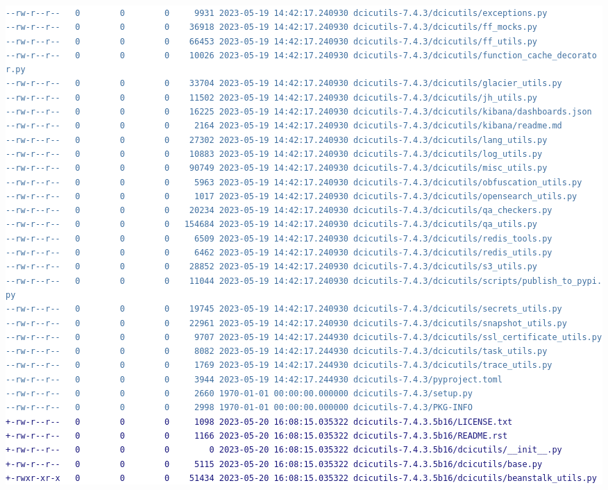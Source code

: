 ```diff
--rw-r--r--   0        0        0     9931 2023-05-19 14:42:17.240930 dcicutils-7.4.3/dcicutils/exceptions.py
--rw-r--r--   0        0        0    36918 2023-05-19 14:42:17.240930 dcicutils-7.4.3/dcicutils/ff_mocks.py
--rw-r--r--   0        0        0    66453 2023-05-19 14:42:17.240930 dcicutils-7.4.3/dcicutils/ff_utils.py
--rw-r--r--   0        0        0    10026 2023-05-19 14:42:17.240930 dcicutils-7.4.3/dcicutils/function_cache_decorator.py
--rw-r--r--   0        0        0    33704 2023-05-19 14:42:17.240930 dcicutils-7.4.3/dcicutils/glacier_utils.py
--rw-r--r--   0        0        0    11502 2023-05-19 14:42:17.240930 dcicutils-7.4.3/dcicutils/jh_utils.py
--rw-r--r--   0        0        0    16225 2023-05-19 14:42:17.240930 dcicutils-7.4.3/dcicutils/kibana/dashboards.json
--rw-r--r--   0        0        0     2164 2023-05-19 14:42:17.240930 dcicutils-7.4.3/dcicutils/kibana/readme.md
--rw-r--r--   0        0        0    27302 2023-05-19 14:42:17.240930 dcicutils-7.4.3/dcicutils/lang_utils.py
--rw-r--r--   0        0        0    10883 2023-05-19 14:42:17.240930 dcicutils-7.4.3/dcicutils/log_utils.py
--rw-r--r--   0        0        0    90749 2023-05-19 14:42:17.240930 dcicutils-7.4.3/dcicutils/misc_utils.py
--rw-r--r--   0        0        0     5963 2023-05-19 14:42:17.240930 dcicutils-7.4.3/dcicutils/obfuscation_utils.py
--rw-r--r--   0        0        0     1017 2023-05-19 14:42:17.240930 dcicutils-7.4.3/dcicutils/opensearch_utils.py
--rw-r--r--   0        0        0    20234 2023-05-19 14:42:17.240930 dcicutils-7.4.3/dcicutils/qa_checkers.py
--rw-r--r--   0        0        0   154684 2023-05-19 14:42:17.240930 dcicutils-7.4.3/dcicutils/qa_utils.py
--rw-r--r--   0        0        0     6509 2023-05-19 14:42:17.240930 dcicutils-7.4.3/dcicutils/redis_tools.py
--rw-r--r--   0        0        0     6462 2023-05-19 14:42:17.240930 dcicutils-7.4.3/dcicutils/redis_utils.py
--rw-r--r--   0        0        0    28852 2023-05-19 14:42:17.240930 dcicutils-7.4.3/dcicutils/s3_utils.py
--rw-r--r--   0        0        0    11044 2023-05-19 14:42:17.240930 dcicutils-7.4.3/dcicutils/scripts/publish_to_pypi.py
--rw-r--r--   0        0        0    19745 2023-05-19 14:42:17.240930 dcicutils-7.4.3/dcicutils/secrets_utils.py
--rw-r--r--   0        0        0    22961 2023-05-19 14:42:17.240930 dcicutils-7.4.3/dcicutils/snapshot_utils.py
--rw-r--r--   0        0        0     9707 2023-05-19 14:42:17.244930 dcicutils-7.4.3/dcicutils/ssl_certificate_utils.py
--rw-r--r--   0        0        0     8082 2023-05-19 14:42:17.244930 dcicutils-7.4.3/dcicutils/task_utils.py
--rw-r--r--   0        0        0     1769 2023-05-19 14:42:17.244930 dcicutils-7.4.3/dcicutils/trace_utils.py
--rw-r--r--   0        0        0     3944 2023-05-19 14:42:17.244930 dcicutils-7.4.3/pyproject.toml
--rw-r--r--   0        0        0     2660 1970-01-01 00:00:00.000000 dcicutils-7.4.3/setup.py
--rw-r--r--   0        0        0     2998 1970-01-01 00:00:00.000000 dcicutils-7.4.3/PKG-INFO
+-rw-r--r--   0        0        0     1098 2023-05-20 16:08:15.035322 dcicutils-7.4.3.5b16/LICENSE.txt
+-rw-r--r--   0        0        0     1166 2023-05-20 16:08:15.035322 dcicutils-7.4.3.5b16/README.rst
+-rw-r--r--   0        0        0        0 2023-05-20 16:08:15.035322 dcicutils-7.4.3.5b16/dcicutils/__init__.py
+-rw-r--r--   0        0        0     5115 2023-05-20 16:08:15.035322 dcicutils-7.4.3.5b16/dcicutils/base.py
+-rwxr-xr-x   0        0        0    51434 2023-05-20 16:08:15.035322 dcicutils-7.4.3.5b16/dcicutils/beanstalk_utils.py
```
